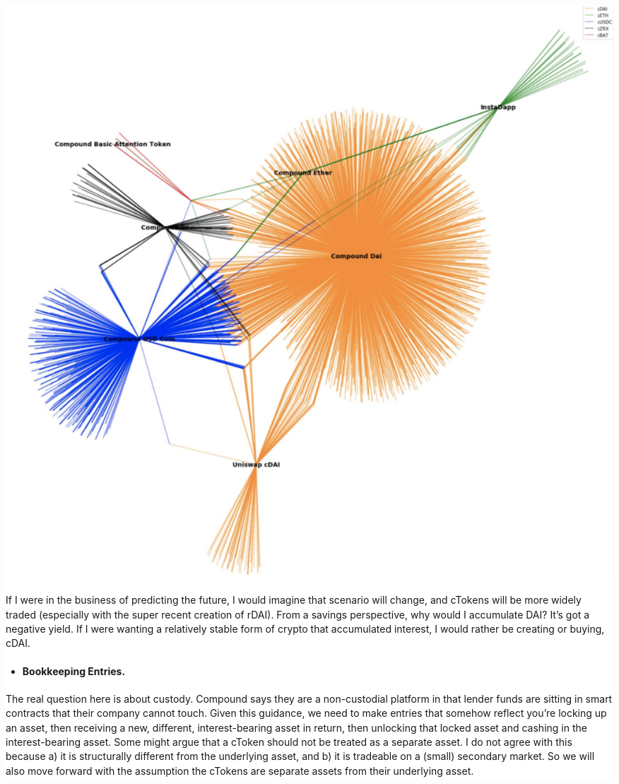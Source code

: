 ![](/images/blog/defiaccountingimage2.png)

If I were in the business of predicting the future, I would imagine that scenario will change, and cTokens will be more widely traded (especially with the super recent creation of rDAI). From a savings perspective, why would I accumulate DAI? It’s got a negative yield. If I were wanting a relatively stable form of crypto that accumulated interest, I would rather be creating or buying, cDAI.

- #### Bookkeeping Entries.

The real question here is about custody. Compound says they are a non-custodial platform in that lender funds are sitting in smart contracts that their company cannot touch. Given this guidance, we need to make entries that somehow reflect you’re locking up an asset, then receiving a new, different, interest-bearing asset in return, then unlocking that locked asset and cashing in the interest-bearing asset. Some might argue that a cToken should not be treated as a separate asset. I do not agree with this because a) it is structurally different from the underlying asset, and b) it is tradeable on a (small) secondary market. So we will also move forward with the assumption the cTokens are separate assets from their underlying asset.
